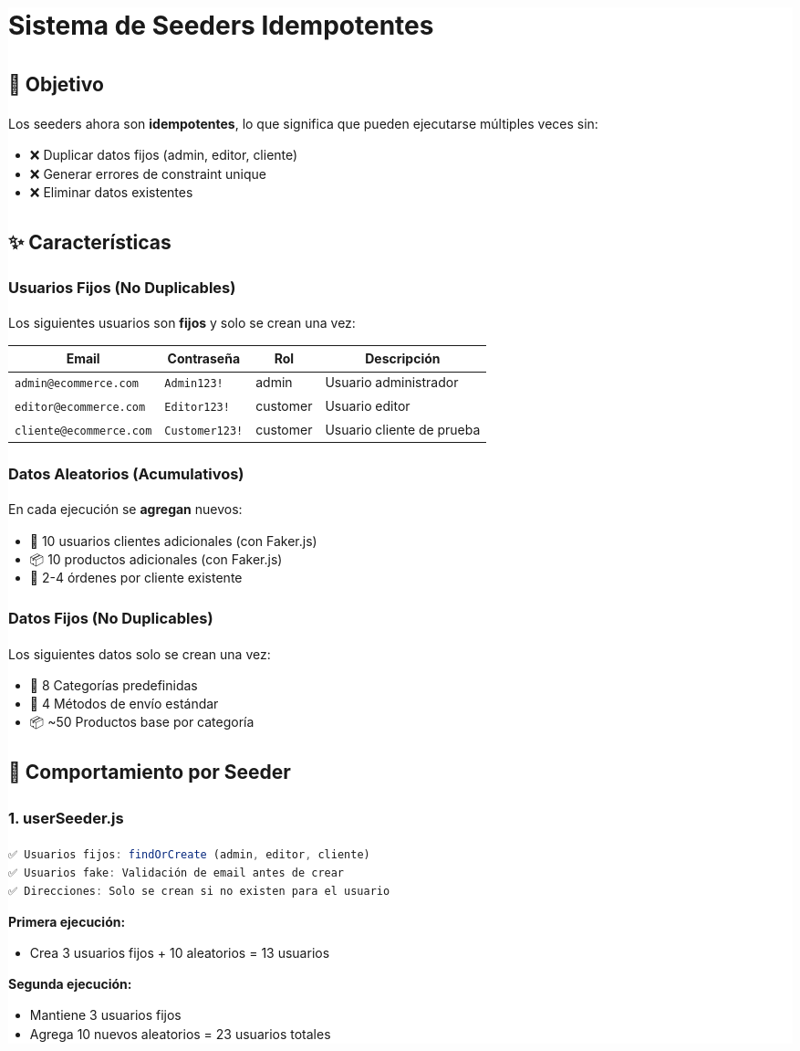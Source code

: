 # Sistema de Seeders Idempotentes

## 🎯 Objetivo

Los seeders ahora son **idempotentes**, lo que significa que pueden ejecutarse múltiples veces sin:
- ❌ Duplicar datos fijos (admin, editor, cliente)
- ❌ Generar errores de constraint unique
- ❌ Eliminar datos existentes

## ✨ Características

### Usuarios Fijos (No Duplicables)
Los siguientes usuarios son **fijos** y solo se crean una vez:

| Email | Contraseña | Rol | Descripción |
|-------|-----------|-----|-------------|
| `admin@ecommerce.com` | `Admin123!` | admin | Usuario administrador |
| `editor@ecommerce.com` | `Editor123!` | customer | Usuario editor |
| `cliente@ecommerce.com` | `Customer123!` | customer | Usuario cliente de prueba |

### Datos Aleatorios (Acumulativos)
En cada ejecución se **agregan** nuevos:
- 👥 10 usuarios clientes adicionales (con Faker.js)
- 📦 10 productos adicionales (con Faker.js)
- 🛒 2-4 órdenes por cliente existente

### Datos Fijos (No Duplicables)
Los siguientes datos solo se crean una vez:
- 📁 8 Categorías predefinidas
- 🚚 4 Métodos de envío estándar
- 📦 ~50 Productos base por categoría

## 🔄 Comportamiento por Seeder

### 1. userSeeder.js
```javascript
✅ Usuarios fijos: findOrCreate (admin, editor, cliente)
✅ Usuarios fake: Validación de email antes de crear
✅ Direcciones: Solo se crean si no existen para el usuario
```

**Primera ejecución:**
- Crea 3 usuarios fijos + 10 aleatorios = 13 usuarios

**Segunda ejecución:**
- Mantiene 3 usuarios fijos
- Agrega 10 nuevos aleatorios = 23 usuarios totales
